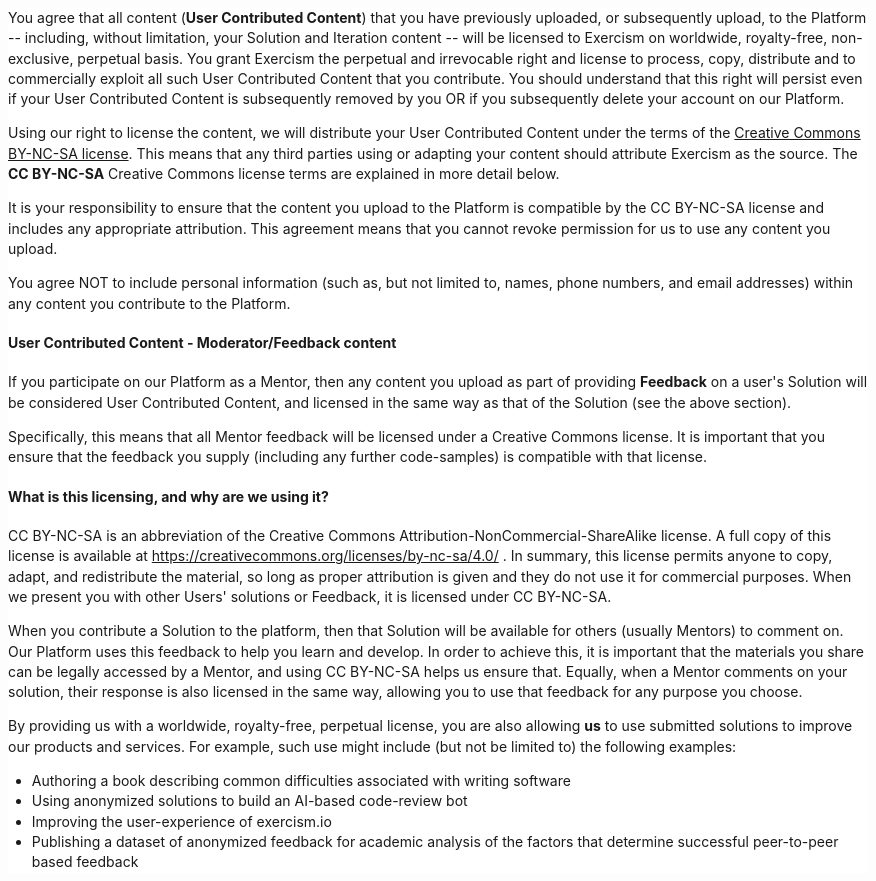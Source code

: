 You agree that all content (**User Contributed Content**) that you have previously uploaded, or subsequently upload, to the Platform -- including, without limitation, your Solution and Iteration content -- will be licensed to Exercism on worldwide, royalty-free, non-exclusive, perpetual basis.
You grant Exercism the perpetual and irrevocable right and license to process, copy, distribute and to commercially exploit all such User Contributed Content that you contribute.
You should understand that this right will persist even if your User Contributed Content is subsequently removed by you OR if you subsequently delete your account on our Platform.

Using our right to license the content, we will distribute your User Contributed Content under the terms of the [Creative Commons BY-NC-SA license](/docs/using/licenses/cc-by-nc-sa).
This means that any third parties using or adapting your content should attribute Exercism as the source.
The **CC BY-NC-SA** Creative Commons license terms are explained in more detail below.

It is your responsibility to ensure that the content you upload to the Platform is compatible by the CC BY-NC-SA license and includes any appropriate attribution. This agreement means that you cannot revoke permission for us to use any content you upload.

You agree NOT to include personal information (such as, but not limited to, names, phone numbers, and email addresses) within any content you contribute to the Platform.

#### User Contributed Content - Moderator/Feedback content

If you participate on our Platform as a Mentor, then any content you upload as part of providing **Feedback** on a user's Solution will be considered User Contributed Content, and licensed in the same way as that of the Solution (see the above section).

Specifically, this means that all Mentor feedback will be licensed under a Creative Commons license. It is important that you ensure that the feedback you supply (including any further code-samples) is compatible with that license.

#### What is this licensing, and why are we using it?

CC BY-NC-SA is an abbreviation of the Creative Commons Attribution-NonCommercial-ShareAlike license. A full copy of this license is available at https://creativecommons.org/licenses/by-nc-sa/4.0/ .
In summary, this license permits anyone to copy, adapt, and redistribute the material, so long as proper attribution is given and they do not use it for commercial purposes.
When we present you with other Users' solutions or Feedback, it is licensed under CC BY-NC-SA.

When you contribute a Solution to the platform, then that Solution will be available for others (usually Mentors) to comment on.
Our Platform uses this feedback to help you learn and develop.
In order to achieve this, it is important that the materials you share can be legally accessed by a Mentor, and using CC BY-NC-SA helps us ensure that.
Equally, when a Mentor comments on your solution, their response is also licensed in the same way, allowing you to use that feedback for any purpose you choose.

By providing us with a worldwide, royalty-free, perpetual license, you are also allowing **us** to use submitted solutions to improve our products and services.
For example, such use might include (but not be limited to) the following examples:

- Authoring a book describing common difficulties associated with writing software
- Using anonymized solutions to build an AI-based code-review bot
- Improving the user-experience of exercism.io
- Publishing a dataset of anonymized feedback for academic analysis of the factors that determine successful peer-to-peer based feedback
